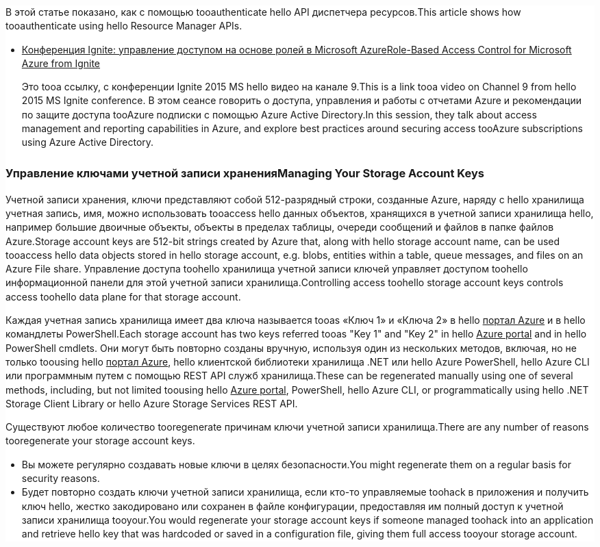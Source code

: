   <span data-ttu-id="3cca8-197">В этой статье показано, как с помощью tooauthenticate hello API диспетчера ресурсов.</span><span class="sxs-lookup"><span data-stu-id="3cca8-197">This article shows how tooauthenticate using hello Resource Manager APIs.</span></span>
* [<span data-ttu-id="3cca8-198">Конференция Ignite: управление доступом на основе ролей в Microsoft Azure</span><span class="sxs-lookup"><span data-stu-id="3cca8-198">Role-Based Access Control for Microsoft Azure from Ignite</span></span>](https://channel9.msdn.com/events/Ignite/2015/BRK2707)

  <span data-ttu-id="3cca8-199">Это tooa ссылку, с конференции Ignite 2015 MS hello видео на канале 9.</span><span class="sxs-lookup"><span data-stu-id="3cca8-199">This is a link tooa video on Channel 9 from hello 2015 MS Ignite conference.</span></span> <span data-ttu-id="3cca8-200">В этом сеансе говорить о доступа, управления и работы с отчетами Azure и рекомендации по защите доступа tooAzure подписки с помощью Azure Active Directory.</span><span class="sxs-lookup"><span data-stu-id="3cca8-200">In this session, they talk about access management and reporting capabilities in Azure, and explore best practices around securing access tooAzure subscriptions using Azure Active Directory.</span></span>

### <a name="managing-your-storage-account-keys"></a><span data-ttu-id="3cca8-201">Управление ключами учетной записи хранения</span><span class="sxs-lookup"><span data-stu-id="3cca8-201">Managing Your Storage Account Keys</span></span>
<span data-ttu-id="3cca8-202">Учетной записи хранения, ключи представляют собой 512-разрядный строки, созданные Azure, наряду с hello хранилища учетная запись, имя, можно использовать tooaccess hello данных объектов, хранящихся в учетной записи хранилища hello, например большие двоичные объекты, объекты в пределах таблицы, очереди сообщений и файлов в папке файлов Azure.</span><span class="sxs-lookup"><span data-stu-id="3cca8-202">Storage account keys are 512-bit strings created by Azure that, along with hello storage account name, can be used tooaccess hello data objects stored in hello storage account, e.g. blobs, entities within a table, queue messages, and files on an Azure File share.</span></span> <span data-ttu-id="3cca8-203">Управление доступа toohello хранилища учетной записи ключей управляет доступом toohello информационной панели для этой учетной записи хранилища.</span><span class="sxs-lookup"><span data-stu-id="3cca8-203">Controlling access toohello storage account keys controls access toohello data plane for that storage account.</span></span>

<span data-ttu-id="3cca8-204">Каждая учетная запись хранилища имеет два ключа называется tooas «Ключ 1» и «Ключа 2» в hello [портал Azure](http://portal.azure.com/) и в hello командлеты PowerShell.</span><span class="sxs-lookup"><span data-stu-id="3cca8-204">Each storage account has two keys referred tooas "Key 1" and "Key 2" in hello [Azure portal](http://portal.azure.com/) and in hello PowerShell cmdlets.</span></span> <span data-ttu-id="3cca8-205">Они могут быть повторно созданы вручную, используя один из нескольких методов, включая, но не только toousing hello [портал Azure](https://portal.azure.com/), hello клиентской библиотеки хранилища .NET или hello Azure PowerShell, hello Azure CLI или программным путем с помощью REST API служб хранилища.</span><span class="sxs-lookup"><span data-stu-id="3cca8-205">These can be regenerated manually using one of several methods, including, but not limited toousing hello [Azure portal](https://portal.azure.com/), PowerShell, hello Azure CLI, or programmatically using hello .NET Storage Client Library or hello Azure Storage Services REST API.</span></span>

<span data-ttu-id="3cca8-206">Существуют любое количество tooregenerate причинам ключи учетной записи хранилища.</span><span class="sxs-lookup"><span data-stu-id="3cca8-206">There are any number of reasons tooregenerate your storage account keys.</span></span>

* <span data-ttu-id="3cca8-207">Вы можете регулярно создавать новые ключи в целях безопасности.</span><span class="sxs-lookup"><span data-stu-id="3cca8-207">You might regenerate them on a regular basis for security reasons.</span></span>
* <span data-ttu-id="3cca8-208">Будет повторно создать ключи учетной записи хранилища, если кто-то управляемые toohack в приложения и получить ключ hello, жестко закодировано или сохранен в файле конфигурации, предоставляя им полный доступ к учетной записи хранилища tooyour.</span><span class="sxs-lookup"><span data-stu-id="3cca8-208">You would regenerate your storage account keys if someone managed toohack into an application and retrieve hello key that was hardcoded or saved in a configuration file, giving them full access tooyour storage account.</span></span>